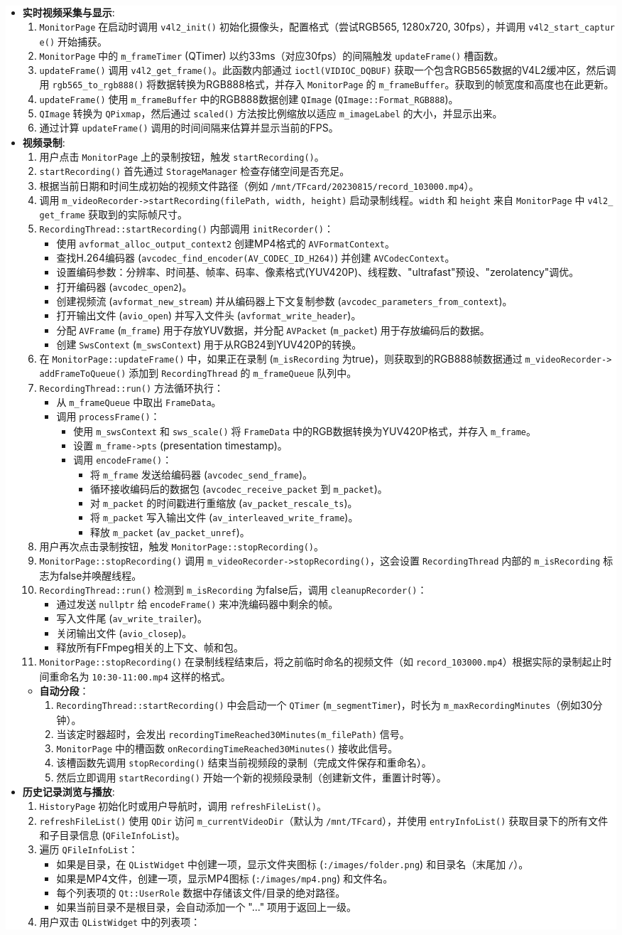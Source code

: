 *   **实时视频采集与显示**:
    1.  `MonitorPage` 在启动时调用 `v4l2_init()` 初始化摄像头，配置格式（尝试RGB565, 1280x720, 30fps），并调用 `v4l2_start_capture()` 开始捕获。
    2.  `MonitorPage` 中的 `m_frameTimer` (QTimer) 以约33ms（对应30fps）的间隔触发 `updateFrame()` 槽函数。
    3.  `updateFrame()` 调用 `v4l2_get_frame()`。此函数内部通过 `ioctl(VIDIOC_DQBUF)` 获取一个包含RGB565数据的V4L2缓冲区，然后调用 `rgb565_to_rgb888()` 将数据转换为RGB888格式，并存入 `MonitorPage` 的 `m_frameBuffer`。获取到的帧宽度和高度也在此更新。
    4.  `updateFrame()` 使用 `m_frameBuffer` 中的RGB888数据创建 `QImage` (`QImage::Format_RGB888`)。
    5.  `QImage` 转换为 `QPixmap`，然后通过 `scaled()` 方法按比例缩放以适应 `m_imageLabel` 的大小，并显示出来。
    6.  通过计算 `updateFrame()` 调用的时间间隔来估算并显示当前的FPS。
*   **视频录制**:
    1.  用户点击 `MonitorPage` 上的录制按钮，触发 `startRecording()`。
    2.  `startRecording()` 首先通过 `StorageManager` 检查存储空间是否充足。
    3.  根据当前日期和时间生成初始的视频文件路径（例如 `/mnt/TFcard/20230815/record_103000.mp4`）。
    4.  调用 `m_videoRecorder->startRecording(filePath, width, height)` 启动录制线程。`width` 和 `height` 来自 `MonitorPage` 中 `v4l2_get_frame` 获取到的实际帧尺寸。
    5.  `RecordingThread::startRecording()` 内部调用 `initRecorder()`：
        *   使用 `avformat_alloc_output_context2` 创建MP4格式的 `AVFormatContext`。
        *   查找H.264编码器 (`avcodec_find_encoder(AV_CODEC_ID_H264)`) 并创建 `AVCodecContext`。
        *   设置编码参数：分辨率、时间基、帧率、码率、像素格式(YUV420P)、线程数、"ultrafast"预设、"zerolatency"调优。
        *   打开编码器 (`avcodec_open2`)。
        *   创建视频流 (`avformat_new_stream`) 并从编码器上下文复制参数 (`avcodec_parameters_from_context`)。
        *   打开输出文件 (`avio_open`) 并写入文件头 (`avformat_write_header`)。
        *   分配 `AVFrame` (`m_frame`) 用于存放YUV数据，并分配 `AVPacket` (`m_packet`) 用于存放编码后的数据。
        *   创建 `SwsContext` (`m_swsContext`) 用于从RGB24到YUV420P的转换。
    6.  在 `MonitorPage::updateFrame()` 中，如果正在录制 (`m_isRecording` 为true)，则获取到的RGB888帧数据通过 `m_videoRecorder->addFrameToQueue()` 添加到 `RecordingThread` 的 `m_frameQueue` 队列中。
    7.  `RecordingThread::run()` 方法循环执行：
        *   从 `m_frameQueue` 中取出 `FrameData`。
        *   调用 `processFrame()`：
            *   使用 `m_swsContext` 和 `sws_scale()` 将 `FrameData` 中的RGB数据转换为YUV420P格式，并存入 `m_frame`。
            *   设置 `m_frame->pts` (presentation timestamp)。
            *   调用 `encodeFrame()`：
                *   将 `m_frame` 发送给编码器 (`avcodec_send_frame`)。
                *   循环接收编码后的数据包 (`avcodec_receive_packet` 到 `m_packet`)。
                *   对 `m_packet` 的时间戳进行重缩放 (`av_packet_rescale_ts`)。
                *   将 `m_packet` 写入输出文件 (`av_interleaved_write_frame`)。
                *   释放 `m_packet` (`av_packet_unref`)。
    8.  用户再次点击录制按钮，触发 `MonitorPage::stopRecording()`。
    9.  `MonitorPage::stopRecording()` 调用 `m_videoRecorder->stopRecording()`，这会设置 `RecordingThread` 内部的 `m_isRecording` 标志为false并唤醒线程。
    10. `RecordingThread::run()` 检测到 `m_isRecording` 为false后，调用 `cleanupRecorder()`：
        *   通过发送 `nullptr` 给 `encodeFrame()` 来冲洗编码器中剩余的帧。
        *   写入文件尾 (`av_write_trailer`)。
        *   关闭输出文件 (`avio_closep`)。
        *   释放所有FFmpeg相关的上下文、帧和包。
    11. `MonitorPage::stopRecording()` 在录制线程结束后，将之前临时命名的视频文件（如 `record_103000.mp4`）根据实际的录制起止时间重命名为 `10:30-11:00.mp4` 这样的格式。
    *   **自动分段**：
        1.  `RecordingThread::startRecording()` 中会启动一个 `QTimer` (`m_segmentTimer`)，时长为 `m_maxRecordingMinutes`（例如30分钟）。
        2.  当该定时器超时，会发出 `recordingTimeReached30Minutes(m_filePath)` 信号。
        3.  `MonitorPage` 中的槽函数 `onRecordingTimeReached30Minutes()` 接收此信号。
        4.  该槽函数先调用 `stopRecording()` 结束当前视频段的录制（完成文件保存和重命名）。
        5.  然后立即调用 `startRecording()` 开始一个新的视频段录制（创建新文件，重置计时等）。
*   **历史记录浏览与播放**:
    1.  `HistoryPage` 初始化时或用户导航时，调用 `refreshFileList()`。
    2.  `refreshFileList()` 使用 `QDir` 访问 `m_currentVideoDir`（默认为 `/mnt/TFcard`），并使用 `entryInfoList()` 获取目录下的所有文件和子目录信息 (`QFileInfoList`)。
    3.  遍历 `QFileInfoList`：
        *   如果是目录，在 `QListWidget` 中创建一项，显示文件夹图标 (`:/images/folder.png`) 和目录名（末尾加 `/`）。
        *   如果是MP4文件，创建一项，显示MP4图标 (`:/images/mp4.png`) 和文件名。
        *   每个列表项的 `Qt::UserRole` 数据中存储该文件/目录的绝对路径。
        *   如果当前目录不是根目录，会自动添加一个 "..." 项用于返回上一级。
    4.  用户双击 `QListWidget` 中的列表项：